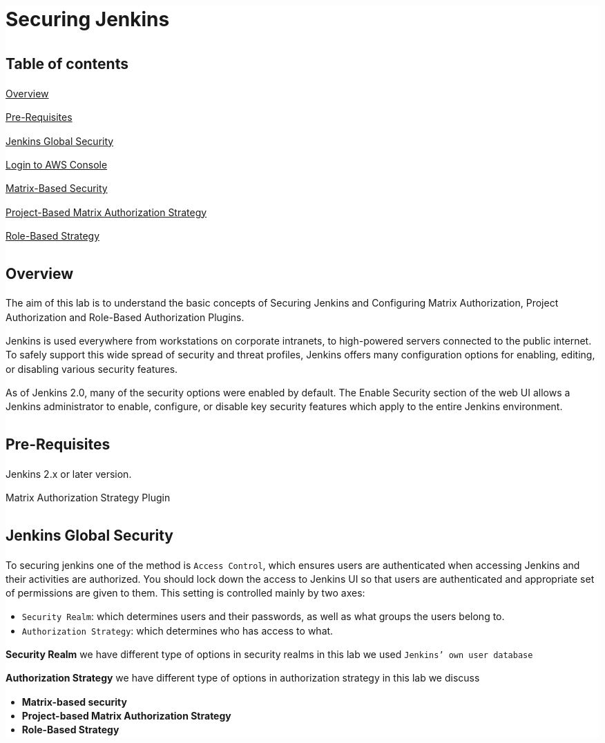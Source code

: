 # Securing Jenkins

## Table of contents

[Overview](#overview)

[Pre-Requisites](#pre-requisites)

[Jenkins Global Security ](#jenkins-global-security)

[Login to AWS Console](#login-to-aws-console)

[Matrix-Based Security](#matrix-based-security)

[Project-Based Matrix Authorization Strategy](#project-based-matrix-authorization-strategy)

[Role-Based Strategy](#role-based-strategy)

## Overview
The aim of this lab is to understand the basic concepts of Securing Jenkins and Configuring Matrix Authorization, Project Authorization and Role-Based Authorization Plugins.

Jenkins is used everywhere from workstations on corporate intranets, to high-powered servers connected to the public internet. To safely support this wide spread of security and threat profiles, Jenkins offers many configuration options for enabling, editing, or disabling various security features.

As of Jenkins 2.0, many of the security options were enabled by default. The Enable Security section of the web UI allows a Jenkins administrator to enable, configure, or disable key security features which apply to the entire Jenkins environment.

## Pre-Requisites
Jenkins 2.x or later version.

Matrix Authorization Strategy Plugin 

## Jenkins Global Security

To securing jenkins one of the method is `Access Control`, which ensures users are authenticated when accessing Jenkins and their activities are authorized.
You should lock down the access to Jenkins UI so that users are authenticated and appropriate set of permissions are given to them. This setting is controlled mainly by two axes:
  * `Security Realm`: which determines users and their passwords, as well as what groups the users belong to.
  * `Authorization Strategy`: which determines who has access to what.
  
**Security Realm** 
we have different type of options in security realms in this lab we used `Jenkins’ own user database`

**Authorization Strategy** 
we have different type of options in authorization strategy in this lab we discuss  
* **Matrix-based security**  
* **Project-based Matrix Authorization Strategy**  
* **Role-Based Strategy** 
